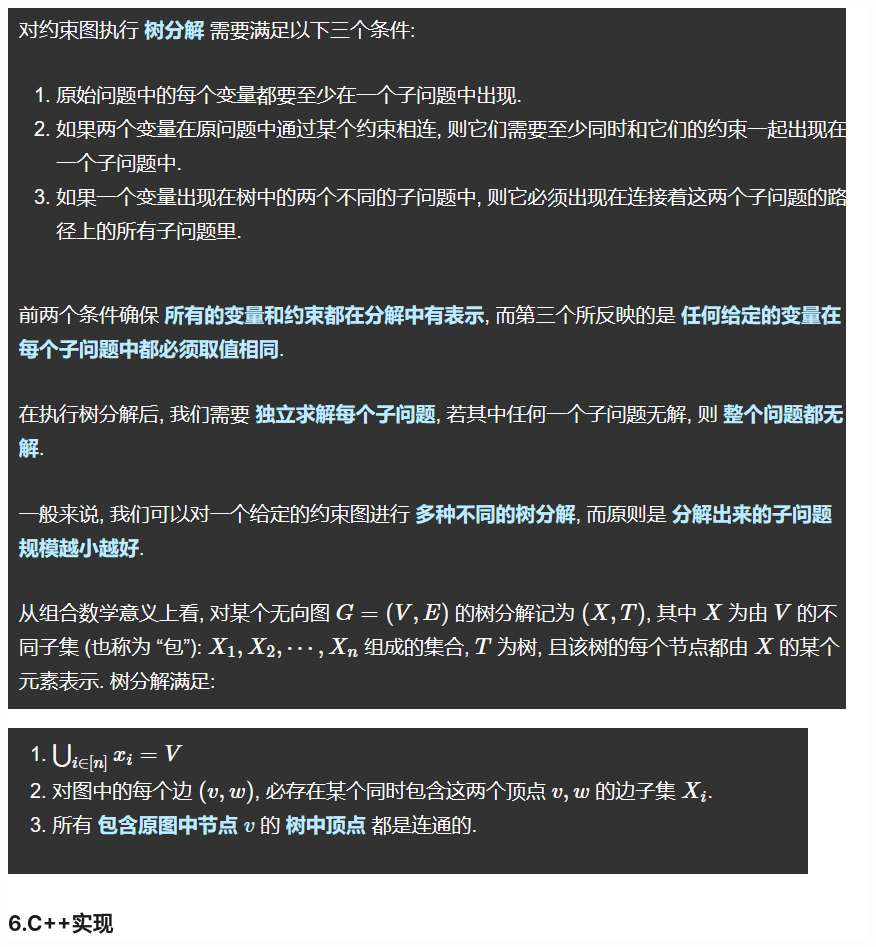 ![image-20230315233555052](img/image-20230315233555052.png)

![image-20230315233600902](img/image-20230315233600902.png)





## 6.C++实现
